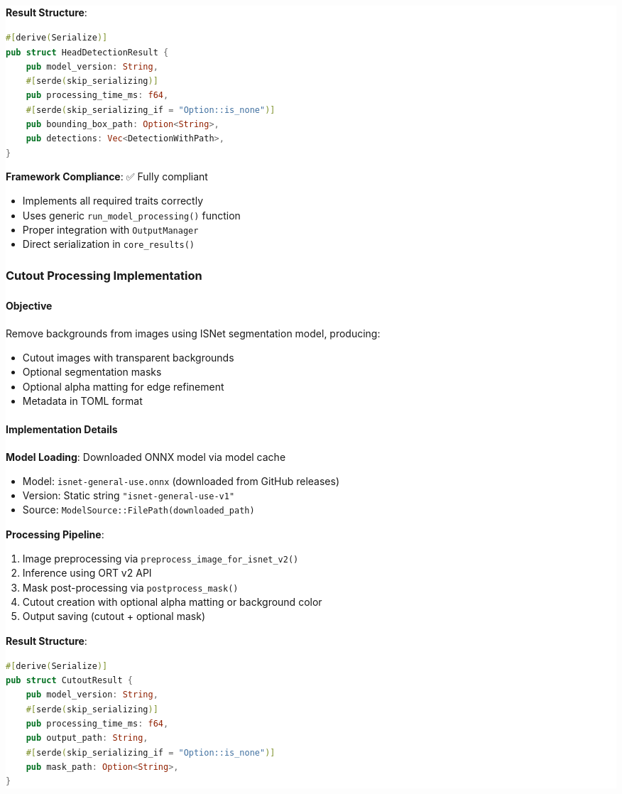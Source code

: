 **Result Structure**:
```rust
#[derive(Serialize)]
pub struct HeadDetectionResult {
    pub model_version: String,
    #[serde(skip_serializing)]
    pub processing_time_ms: f64,
    #[serde(skip_serializing_if = "Option::is_none")]
    pub bounding_box_path: Option<String>,
    pub detections: Vec<DetectionWithPath>,
}
```

**Framework Compliance**: ✅ Fully compliant
- Implements all required traits correctly
- Uses generic `run_model_processing()` function
- Proper integration with `OutputManager`
- Direct serialization in `core_results()`

### Cutout Processing Implementation

#### Objective
Remove backgrounds from images using ISNet segmentation model, producing:
- Cutout images with transparent backgrounds
- Optional segmentation masks
- Optional alpha matting for edge refinement
- Metadata in TOML format

#### Implementation Details

**Model Loading**: Downloaded ONNX model via model cache
- Model: `isnet-general-use.onnx` (downloaded from GitHub releases)
- Version: Static string `"isnet-general-use-v1"`
- Source: `ModelSource::FilePath(downloaded_path)`

**Processing Pipeline**:
1. Image preprocessing via `preprocess_image_for_isnet_v2()`
2. Inference using ORT v2 API
3. Mask post-processing via `postprocess_mask()`
4. Cutout creation with optional alpha matting or background color
5. Output saving (cutout + optional mask)

**Result Structure**:
```rust
#[derive(Serialize)]
pub struct CutoutResult {
    pub model_version: String,
    #[serde(skip_serializing)]
    pub processing_time_ms: f64,
    pub output_path: String,
    #[serde(skip_serializing_if = "Option::is_none")]
    pub mask_path: Option<String>,
}
```
